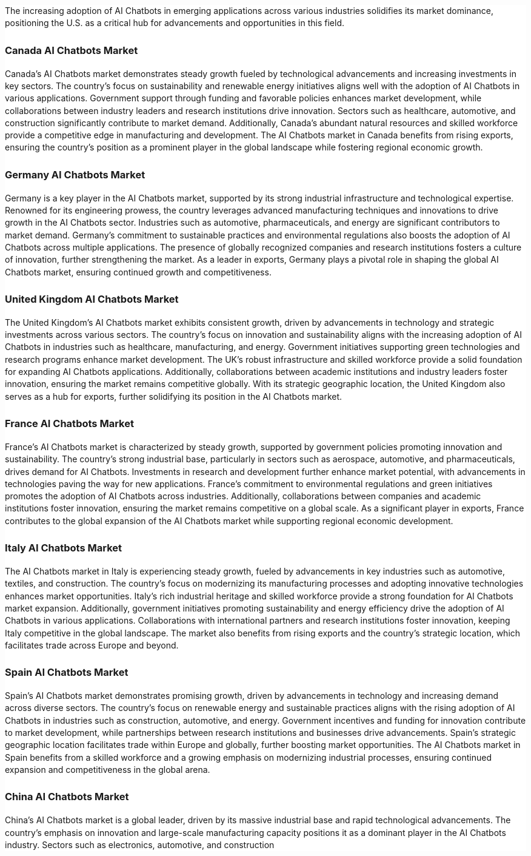 The increasing adoption of AI Chatbots in emerging applications across various industries solidifies its market dominance, positioning the U.S. as a critical hub for advancements and opportunities in this field.</p><h3>Canada AI Chatbots Market</h3><p>Canada&rsquo;s AI Chatbots market demonstrates steady growth fueled by technological advancements and increasing investments in key sectors. The country&rsquo;s focus on sustainability and renewable energy initiatives aligns well with the adoption of AI Chatbots in various applications. Government support through funding and favorable policies enhances market development, while collaborations between industry leaders and research institutions drive innovation. Sectors such as healthcare, automotive, and construction significantly contribute to market demand. Additionally, Canada&rsquo;s abundant natural resources and skilled workforce provide a competitive edge in manufacturing and development. The AI Chatbots market in Canada benefits from rising exports, ensuring the country&rsquo;s position as a prominent player in the global landscape while fostering regional economic growth.</p><h3>Germany AI Chatbots Market</h3><p>Germany is a key player in the AI Chatbots market, supported by its strong industrial infrastructure and technological expertise. Renowned for its engineering prowess, the country leverages advanced manufacturing techniques and innovations to drive growth in the AI Chatbots sector. Industries such as automotive, pharmaceuticals, and energy are significant contributors to market demand. Germany&rsquo;s commitment to sustainable practices and environmental regulations also boosts the adoption of AI Chatbots across multiple applications. The presence of globally recognized companies and research institutions fosters a culture of innovation, further strengthening the market. As a leader in exports, Germany plays a pivotal role in shaping the global AI Chatbots market, ensuring continued growth and competitiveness.</p><h3>United Kingdom AI Chatbots Market</h3><p>The United Kingdom&rsquo;s AI Chatbots market exhibits consistent growth, driven by advancements in technology and strategic investments across various sectors. The country&rsquo;s focus on innovation and sustainability aligns with the increasing adoption of AI Chatbots in industries such as healthcare, manufacturing, and energy. Government initiatives supporting green technologies and research programs enhance market development. The UK&rsquo;s robust infrastructure and skilled workforce provide a solid foundation for expanding AI Chatbots applications. Additionally, collaborations between academic institutions and industry leaders foster innovation, ensuring the market remains competitive globally. With its strategic geographic location, the United Kingdom also serves as a hub for exports, further solidifying its position in the AI Chatbots market.</p><h3>France AI Chatbots Market</h3><p>France&rsquo;s AI Chatbots market is characterized by steady growth, supported by government policies promoting innovation and sustainability. The country&rsquo;s strong industrial base, particularly in sectors such as aerospace, automotive, and pharmaceuticals, drives demand for AI Chatbots. Investments in research and development further enhance market potential, with advancements in technologies paving the way for new applications. France&rsquo;s commitment to environmental regulations and green initiatives promotes the adoption of AI Chatbots across industries. Additionally, collaborations between companies and academic institutions foster innovation, ensuring the market remains competitive on a global scale. As a significant player in exports, France contributes to the global expansion of the AI Chatbots market while supporting regional economic development.</p><h3>Italy AI Chatbots Market</h3><p>The AI Chatbots market in Italy is experiencing steady growth, fueled by advancements in key industries such as automotive, textiles, and construction. The country&rsquo;s focus on modernizing its manufacturing processes and adopting innovative technologies enhances market opportunities. Italy&rsquo;s rich industrial heritage and skilled workforce provide a strong foundation for AI Chatbots market expansion. Additionally, government initiatives promoting sustainability and energy efficiency drive the adoption of AI Chatbots in various applications. Collaborations with international partners and research institutions foster innovation, keeping Italy competitive in the global landscape. The market also benefits from rising exports and the country&rsquo;s strategic location, which facilitates trade across Europe and beyond.</p><h3>Spain AI Chatbots Market</h3><p>Spain&rsquo;s AI Chatbots market demonstrates promising growth, driven by advancements in technology and increasing demand across diverse sectors. The country&rsquo;s focus on renewable energy and sustainable practices aligns with the rising adoption of AI Chatbots in industries such as construction, automotive, and energy. Government incentives and funding for innovation contribute to market development, while partnerships between research institutions and businesses drive advancements. Spain&rsquo;s strategic geographic location facilitates trade within Europe and globally, further boosting market opportunities. The AI Chatbots market in Spain benefits from a skilled workforce and a growing emphasis on modernizing industrial processes, ensuring continued expansion and competitiveness in the global arena.</p><h3>China AI Chatbots Market</h3><p>China&rsquo;s AI Chatbots market is a global leader, driven by its massive industrial base and rapid technological advancements. The country&rsquo;s emphasis on innovation and large-scale manufacturing capacity positions it as a dominant player in the AI Chatbots industry. Sectors such as electronics, automotive, and construction